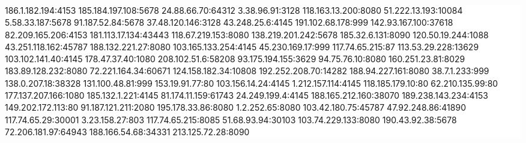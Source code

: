 186.1.182.194:4153
185.184.197.108:5678
24.88.66.70:64312
3.38.96.91:3128
118.163.13.200:8080
51.222.13.193:10084
5.58.33.187:5678
91.187.52.84:5678
37.48.120.146:3128
43.248.25.6:4145
191.102.68.178:999
142.93.167.100:37618
82.209.165.206:4153
181.113.17.134:43443
118.67.219.153:8080
138.219.201.242:5678
185.32.6.131:8090
120.50.19.244:1088
43.251.118.162:45787
188.132.221.27:8080
103.165.133.254:4145
45.230.169.17:999
117.74.65.215:87
113.53.29.228:13629
103.102.141.40:4145
178.47.37.40:1080
208.102.51.6:58208
93.175.194.155:3629
94.75.76.10:8080
160.251.23.81:8029
183.89.128.232:8080
72.221.164.34:60671
124.158.182.34:10808
192.252.208.70:14282
188.94.227.161:8080
38.7.1.233:999
138.0.207.18:38328
131.100.48.81:999
153.19.91.77:80
103.156.14.24:4145
1.212.157.114:4145
118.185.179.10:80
62.210.135.99:80
177.137.207.166:1080
185.132.1.221:4145
81.174.11.159:61743
24.249.199.4:4145
188.165.212.160:38070
189.238.143.234:4153
149.202.172.113:80
91.187.121.211:2080
195.178.33.86:8080
1.2.252.65:8080
103.42.180.75:45787
47.92.248.86:41890
117.74.65.29:30001
3.23.158.27:803
117.74.65.215:8085
51.68.93.94:30103
103.74.229.133:8080
190.43.92.38:5678
72.206.181.97:64943
188.166.54.68:34331
213.125.72.28:8090